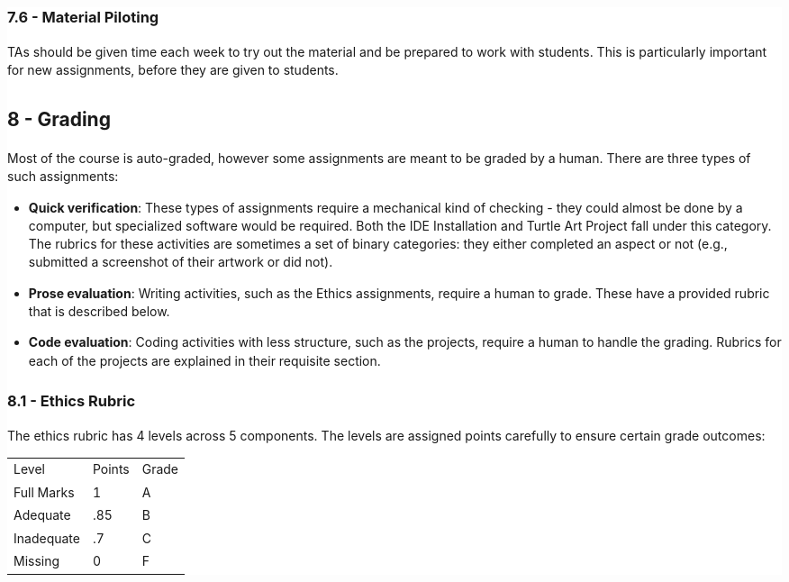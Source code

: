 ### 7.6 - Material Piloting

TAs should be given time each week to try out the material and be prepared to work with students. This is particularly important for new assignments, before they are given to students.

## 8 - Grading

Most of the course is auto-graded, however some assignments are meant to be graded by a human. There are three types of such assignments:

* **Quick verification**: These types of assignments require a mechanical kind of checking - they could almost be done by a computer, but specialized software would be required. Both the IDE Installation and Turtle Art Project fall under this category. The rubrics for these activities are sometimes a set of binary categories: they either completed an aspect or not (e.g., submitted a screenshot of their artwork or did not).

* **Prose evaluation**: Writing activities, such as the Ethics assignments, require a human to grade. These have a provided rubric that is described below.

* **Code evaluation**: Coding activities with less structure, such as the projects, require a human to handle the grading. Rubrics for each of the projects are explained in their requisite section.

### 8.1 - Ethics Rubric

The ethics rubric has 4 levels across 5 components. The levels are assigned points carefully to ensure certain grade outcomes:

<table>
  <tr>
    <td>Level</td>
    <td>Points</td>
    <td>Grade</td>
  </tr>
  <tr>
    <td>Full Marks</td>
    <td>1</td>
    <td>A</td>
  </tr>
  <tr>
    <td>Adequate</td>
    <td>.85</td>
    <td>B</td>
  </tr>
  <tr>
    <td>Inadequate</td>
    <td>.7</td>
    <td>C</td>
  </tr>
  <tr>
    <td>Missing</td>
    <td>0</td>
    <td>F</td>
  </tr>
</table>
